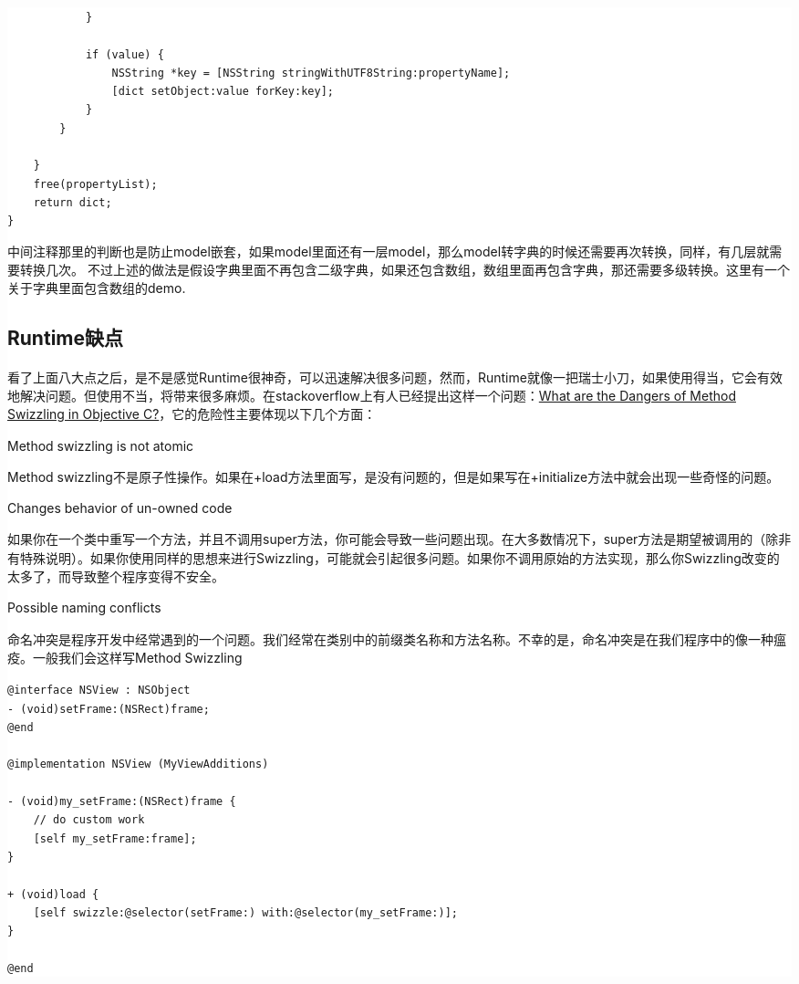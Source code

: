```
            }
	
            if (value) {
                NSString *key = [NSString stringWithUTF8String:propertyName];
                [dict setObject:value forKey:key];
            }
        }
        
    }
    free(propertyList);
    return dict;
}
```

中间注释那里的判断也是防止model嵌套，如果model里面还有一层model，那么model转字典的时候还需要再次转换，同样，有几层就需要转换几次。
不过上述的做法是假设字典里面不再包含二级字典，如果还包含数组，数组里面再包含字典，那还需要多级转换。这里有一个关于字典里面包含数组的demo.

## Runtime缺点

看了上面八大点之后，是不是感觉Runtime很神奇，可以迅速解决很多问题，然而，Runtime就像一把瑞士小刀，如果使用得当，它会有效地解决问题。但使用不当，将带来很多麻烦。在stackoverflow上有人已经提出这样一个问题：[What are the Dangers of Method Swizzling in Objective C?](http://stackoverflow.com/questions/5339276/what-are-the-dangers-of-method-swizzling-in-objective-c)，它的危险性主要体现以下几个方面：

Method swizzling is not atomic

Method swizzling不是原子性操作。如果在+load方法里面写，是没有问题的，但是如果写在+initialize方法中就会出现一些奇怪的问题。

Changes behavior of un-owned code

如果你在一个类中重写一个方法，并且不调用super方法，你可能会导致一些问题出现。在大多数情况下，super方法是期望被调用的（除非有特殊说明）。如果你使用同样的思想来进行Swizzling，可能就会引起很多问题。如果你不调用原始的方法实现，那么你Swizzling改变的太多了，而导致整个程序变得不安全。

Possible naming conflicts

命名冲突是程序开发中经常遇到的一个问题。我们经常在类别中的前缀类名称和方法名称。不幸的是，命名冲突是在我们程序中的像一种瘟疫。一般我们会这样写Method Swizzling

```
@interface NSView : NSObject
- (void)setFrame:(NSRect)frame;
@end
	
@implementation NSView (MyViewAdditions)
	
- (void)my_setFrame:(NSRect)frame {
    // do custom work
    [self my_setFrame:frame];
}
	
+ (void)load {
    [self swizzle:@selector(setFrame:) with:@selector(my_setFrame:)];
}
	
@end
```
